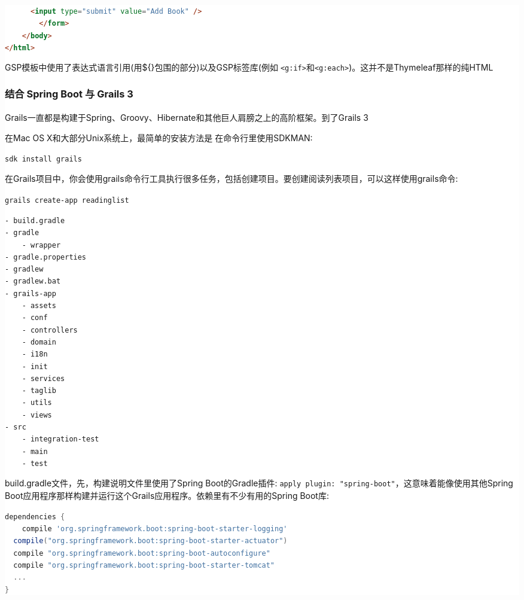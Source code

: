 ```html
      <input type="submit" value="Add Book" />
		</form>
	</body>
</html>
```

GSP模板中使用了表达式语言引用(用${}包围的部分)以及GSP标签库(例如 `<g:if>`和`<g:each>`)。这并不是Thymeleaf那样的纯HTML

### 结合 Spring Boot 与 Grails 3

Grails一直都是构建于Spring、Groovy、Hibernate和其他巨人肩膀之上的高阶框架。到了Grails 3

在Mac OS X和大部分Unix系统上，最简单的安装方法是 在命令行里使用SDKMAN:

`sdk install grails`

在Grails项目中，你会使用grails命令行工具执行很多任务，包括创建项目。要创建阅读列表项目，可以这样使用grails命令:

`grails create-app readinglist`

```
- build.gradle
- gradle
	- wrapper
- gradle.properties
- gradlew
- gradlew.bat
- grails-app
	- assets
	- conf
	- controllers
	- domain
	- i18n
	- init
	- services
	- taglib
	- utils
	- views
- src
	- integration-test
	- main
	- test
```

build.gradle文件，先，构建说明文件里使用了Spring Boot的Gradle插件: `apply plugin: "spring-boot"`，这意味着能像使用其他Spring Boot应用程序那样构建并运行这个Grails应用程序。依赖里有不少有用的Spring Boot库:

```groovy
dependencies {
	compile 'org.springframework.boot:spring-boot-starter-logging'
  compile("org.springframework.boot:spring-boot-starter-actuator") 
  compile "org.springframework.boot:spring-boot-autoconfigure" 
  compile "org.springframework.boot:spring-boot-starter-tomcat" 
  ...
}
```

